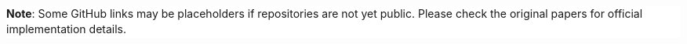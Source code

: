 
**Note**: Some GitHub links may be placeholders if repositories are not yet public. Please check the original papers for official implementation details.
